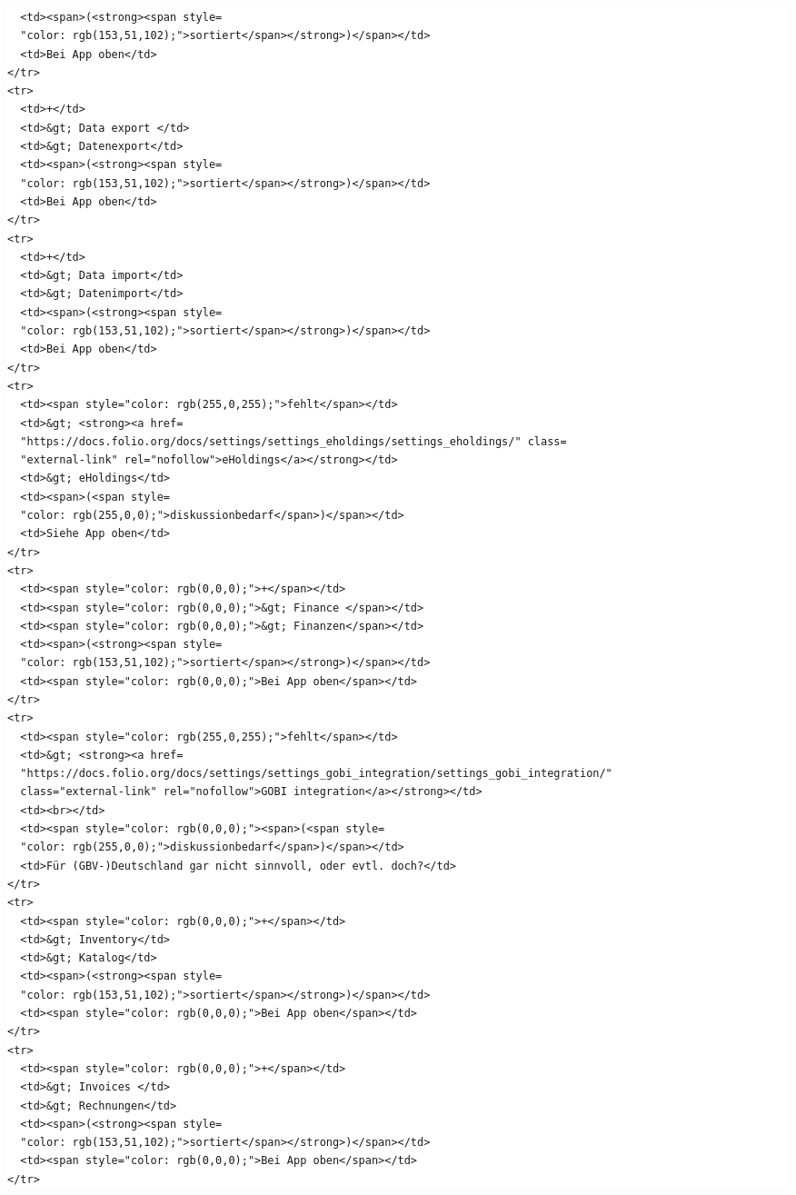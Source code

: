       <td><span>(<strong><span style=
      "color: rgb(153,51,102);">sortiert</span></strong>)</span></td>
      <td>Bei App oben</td>
    </tr>
    <tr>
      <td>+</td>
      <td>&gt; Data export </td>
      <td>&gt; Datenexport</td>
      <td><span>(<strong><span style=
      "color: rgb(153,51,102);">sortiert</span></strong>)</span></td>
      <td>Bei App oben</td>
    </tr>
    <tr>
      <td>+</td>
      <td>&gt; Data import</td>
      <td>&gt; Datenimport</td>
      <td><span>(<strong><span style=
      "color: rgb(153,51,102);">sortiert</span></strong>)</span></td>
      <td>Bei App oben</td>
    </tr>
    <tr>
      <td><span style="color: rgb(255,0,255);">fehlt</span></td>
      <td>&gt; <strong><a href=
      "https://docs.folio.org/docs/settings/settings_eholdings/settings_eholdings/" class=
      "external-link" rel="nofollow">eHoldings</a></strong></td>
      <td>&gt; eHoldings</td>
      <td><span>(<span style=
      "color: rgb(255,0,0);">diskussionbedarf</span>)</span></td>
      <td>Siehe App oben</td>
    </tr>
    <tr>
      <td><span style="color: rgb(0,0,0);">+</span></td>
      <td><span style="color: rgb(0,0,0);">&gt; Finance </span></td>
      <td><span style="color: rgb(0,0,0);">&gt; Finanzen</span></td>
      <td><span>(<strong><span style=
      "color: rgb(153,51,102);">sortiert</span></strong>)</span></td>
      <td><span style="color: rgb(0,0,0);">Bei App oben</span></td>
    </tr>
    <tr>
      <td><span style="color: rgb(255,0,255);">fehlt</span></td>
      <td>&gt; <strong><a href=
      "https://docs.folio.org/docs/settings/settings_gobi_integration/settings_gobi_integration/"
      class="external-link" rel="nofollow">GOBI integration</a></strong></td>
      <td><br></td>
      <td><span style="color: rgb(0,0,0);"><span>(<span style=
      "color: rgb(255,0,0);">diskussionbedarf</span>)</span></td>
      <td>Für (GBV-)Deutschland gar nicht sinnvoll, oder evtl. doch?</td>
    </tr>
    <tr>
      <td><span style="color: rgb(0,0,0);">+</span></td>
      <td>&gt; Inventory</td>
      <td>&gt; Katalog</td>
      <td><span>(<strong><span style=
      "color: rgb(153,51,102);">sortiert</span></strong>)</span></td>
      <td><span style="color: rgb(0,0,0);">Bei App oben</span></td>
    </tr>
    <tr>
      <td><span style="color: rgb(0,0,0);">+</span></td>
      <td>&gt; Invoices </td>
      <td>&gt; Rechnungen</td>
      <td><span>(<strong><span style=
      "color: rgb(153,51,102);">sortiert</span></strong>)</span></td>
      <td><span style="color: rgb(0,0,0);">Bei App oben</span></td>
    </tr>